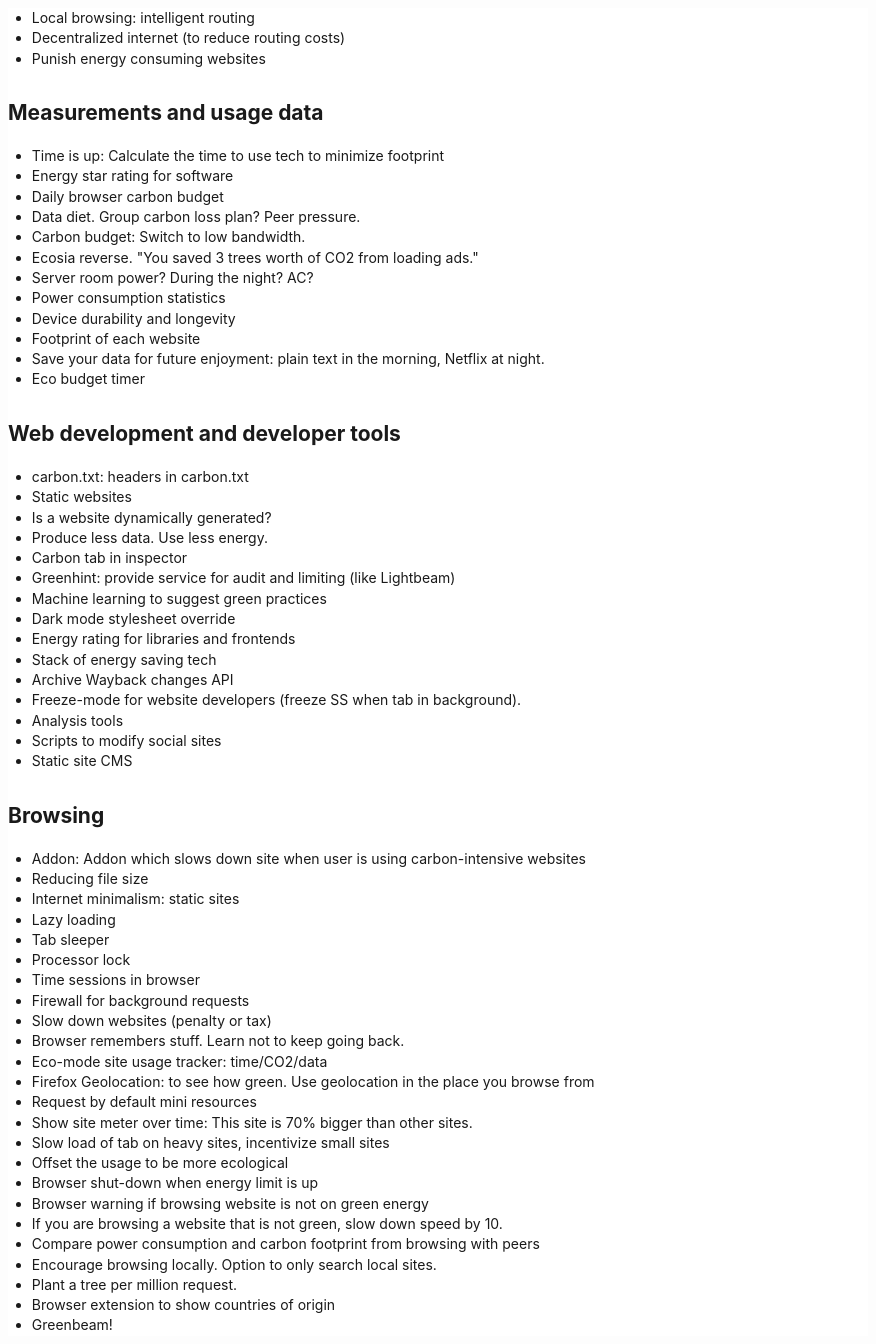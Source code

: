 * Local browsing: intelligent routing
* Decentralized internet (to reduce routing costs)
* Punish energy consuming websites

## Measurements and usage data

* Time is up: Calculate the time to use tech to minimize footprint
* Energy star rating for software
* Daily browser carbon budget
* Data diet. Group carbon loss plan? Peer pressure. 
* Carbon budget: Switch to low bandwidth. 
* Ecosia reverse. "You saved 3 trees worth of CO2 from loading ads."
* Server room power? During the night? AC?
* Power consumption statistics 
* Device durability and longevity
* Footprint of each website
* Save your data for future enjoyment: plain text in the morning, Netflix at night. 
* Eco budget timer

## Web development and developer tools

* carbon.txt: headers in carbon.txt
* Static websites
* Is a website dynamically generated? 
* Produce less data. Use less energy.
* Carbon tab in inspector 
* Greenhint: provide service for audit and limiting (like Lightbeam)
* Machine learning to suggest green practices
* Dark mode stylesheet override
* Energy rating for libraries and frontends
* Stack of energy saving tech
* Archive Wayback changes API
* Freeze-mode for website developers (freeze SS when tab in background).
* Analysis tools
* Scripts to modify social sites
* Static site CMS

## Browsing

* Addon: Addon which slows down site when user is using carbon-intensive websites
* Reducing file size
* Internet minimalism: static sites
* Lazy loading
* Tab sleeper
* Processor lock
* Time sessions in browser
* Firewall for background requests
* Slow down websites (penalty or tax)
* Browser remembers stuff. Learn not to keep going back. 
* Eco-mode site usage tracker: time/CO2/data
* Firefox Geolocation: to see how green. Use geolocation in the place you browse from
* Request by default mini resources 
* Show site meter over time: This site is 70% bigger than other sites. 
* Slow load of tab on heavy sites, incentivize small sites
* Offset the usage to be more ecological
* Browser shut-down when energy limit is up
* Browser warning if browsing website is not on green energy
* If you are browsing a website that is not green, slow down speed by 10. 
* Compare power consumption and carbon footprint from browsing with peers
* Encourage browsing locally. Option to only search local sites. 
* Plant a tree per million request. 
* Browser extension to show countries of origin
* Greenbeam! 